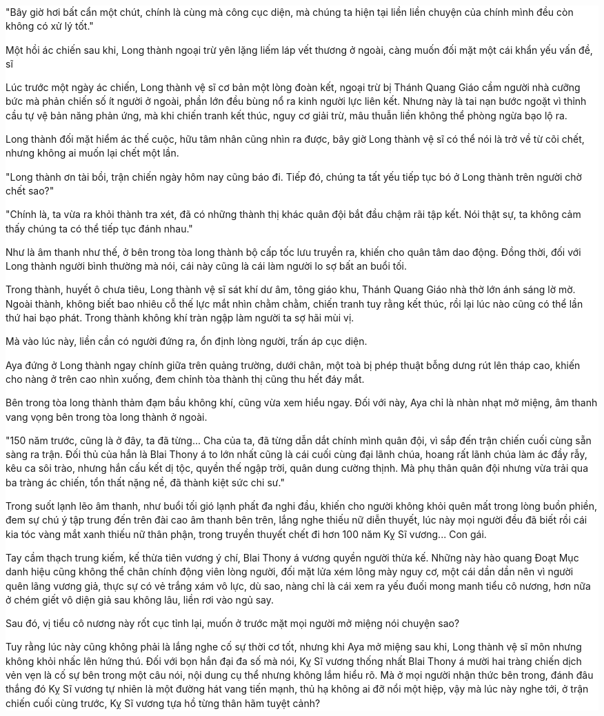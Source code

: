 "Bây giờ hơi bất cẩn một chút, chính là cùng mà công cục diện, mà chúng ta hiện tại liền liền chuyện của chính mình đều còn không có xử lý tốt."

Một hồi ác chiến sau khi, Long thành ngoại trừ yên lặng liếm láp vết thương ở ngoài, càng muốn đối mặt một cái khẩn yếu vấn đề, sĩ

Lúc trước một ngày ác chiến, Long thành vệ sĩ cơ bản một lòng đoàn kết, ngoại trừ bị Thánh Quang Giáo cầm người nhà cưỡng bức mà phản chiến số ít người ở ngoài, phần lớn đều bùng nổ ra kinh người lực liên kết. Nhưng này là tai nạn bước ngoặt vì thỉnh cầu tự vệ bản năng phản ứng, mà khi chiến tranh kết thúc, nguy cơ giải trừ, mâu thuẫn liền không thể phòng ngừa bạo lộ ra.

Long thành đối mặt hiểm ác thế cuộc, hữu tâm nhân cũng nhìn ra được, bây giờ Long thành vệ sĩ có thể nói là trở về từ cõi chết, nhưng không ai muốn lại chết một lần.

"Long thành ơn tài bồi, trận chiến ngày hôm nay cũng báo đi. Tiếp đó, chúng ta tất yếu tiếp tục bó ở Long thành trên người chờ chết sao?"

"Chính là, ta vừa ra khỏi thành tra xét, đã có những thành thị khác quân đội bắt đầu chậm rãi tập kết. Nói thật sự, ta không cảm thấy chúng ta có thể tiếp tục đánh nhau."

Như là âm thanh như thế, ở bên trong tòa long thành bộ cấp tốc lưu truyền ra, khiến cho quân tâm dao động. Đồng thời, đối với Long thành người bình thường mà nói, cái này cũng là cái làm người lo sợ bất an buổi tối.

Trong thành, huyết ô chưa tiêu, Long thành vệ sĩ sát khí dư âm, tông giáo khu, Thánh Quang Giáo nhà thờ lớn ánh sáng lờ mờ. Ngoài thành, không biết bao nhiêu cỗ thế lực mắt nhìn chằm chằm, chiến tranh tuy rằng kết thúc, rồi lại lúc nào cũng có thể lần thứ hai bạo phát. Trong thành không khí tràn ngập làm người ta sợ hãi mùi vị.

Mà vào lúc này, liền cần có người đứng ra, ổn định lòng người, trấn áp cục diện.

Aya đứng ở Long thành ngay chính giữa trên quảng trường, dưới chân, một toà bị phép thuật bỗng dưng rút lên tháp cao, khiến cho nàng ở trên cao nhìn xuống, đem chỉnh tòa thành thị cũng thu hết đáy mắt.

Bên trong tòa long thành thảm đạm bầu không khí, cũng vừa xem hiểu ngay. Đối với này, Aya chỉ là nhàn nhạt mở miệng, âm thanh vang vọng bên trong tòa long thành ở ngoài.

"150 năm trước, cũng là ở đây, ta đã từng... Cha của ta, đã từng dẫn dắt chính mình quân đội, vì sắp đến trận chiến cuối cùng sẵn sàng ra trận. Đối thủ của hắn là Blai Thony á to lớn nhất cũng là cái cuối cùng đại lãnh chúa, hoang rất lãnh chúa làm ác đầy rẫy, kêu ca sôi trào, nhưng hắn cấu kết dị tộc, quyền thế ngập trời, quân dung cường thịnh. Mà phụ thân quân đội nhưng vừa trải qua ba tràng ác chiến, tổn thất nặng nề, đã thành kiệt sức chi sư."

Trong suốt lạnh lẽo âm thanh, như buổi tối gió lạnh phất đa nghi đầu, khiến cho người không khỏi quên mất trong lòng buồn phiền, đem sự chú ý tập trung đến trên đài cao âm thanh bên trên, lắng nghe thiếu nữ diễn thuyết, lúc này mọi người đều đã biết rồi cái kia tóc vàng mắt xanh thiếu nữ thân phận, trong truyền thuyết chết đi hơn 100 năm Kỵ Sĩ vương... Con gái.

Tay cầm thạch trung kiếm, kế thừa tiên vương ý chí, Blai Thony á vương quyền người thừa kế. Những này hào quang Đoạt Mục danh hiệu cũng không thể chân chính động viên lòng người, đối mặt lửa xém lông mày nguy cơ, một cái dần dần nên vì người quên lãng vương giả, thực sự có vẻ trắng xám vô lực, dù sao, nàng chỉ là cái xem ra yếu đuối mong manh tiểu cô nương, hơn nữa ở chém giết vô diện giả sau không lâu, liền rơi vào ngủ say.

Sau đó, vị tiểu cô nương này rốt cục tỉnh lại, muốn ở trước mặt mọi người mở miệng nói chuyện sao?

Tuy rằng lúc này cũng không phải là lắng nghe cố sự thời cơ tốt, nhưng khi Aya mở miệng sau khi, Long thành vệ sĩ môn nhưng không khỏi nhấc lên hứng thú. Đối với bọn hắn đại đa số mà nói, Kỵ Sĩ vương thống nhất Blai Thony á mười hai tràng chiến dịch vẻn vẹn là cố sự bên trong một câu nói, nội dung cụ thể nhưng không lắm hiểu rõ. Mà ở mọi người nhận thức bên trong, đánh đâu thắng đó Kỵ Sĩ vương tự nhiên là một đường hát vang tiến mạnh, thủ hạ không ai đỡ nổi một hiệp, vậy mà lúc này nghe tới, ở trận chiến cuối cùng trước, Kỵ Sĩ vương tựa hồ từng thân hãm tuyệt cảnh?
